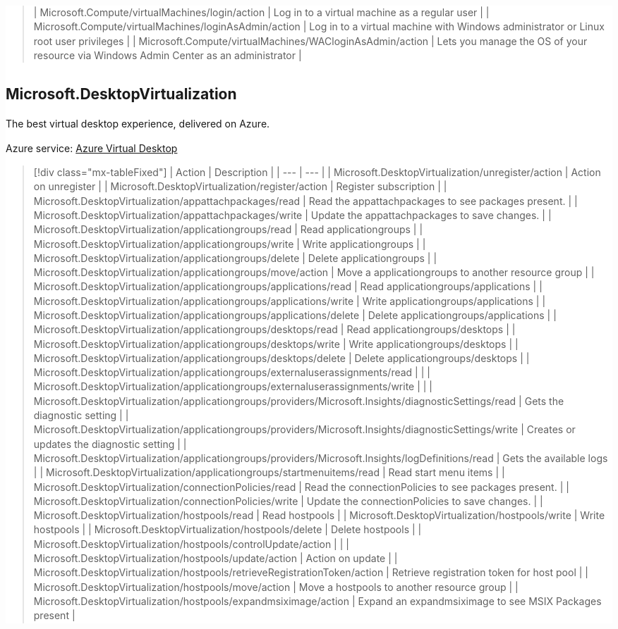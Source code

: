 > | Microsoft.Compute/virtualMachines/login/action | Log in to a virtual machine as a regular user |
> | Microsoft.Compute/virtualMachines/loginAsAdmin/action | Log in to a virtual machine with Windows administrator or Linux root user privileges |
> | Microsoft.Compute/virtualMachines/WACloginAsAdmin/action | Lets you manage the OS of your resource via Windows Admin Center as an administrator |

## Microsoft.DesktopVirtualization

The best virtual desktop experience, delivered on Azure.

Azure service: [Azure Virtual Desktop](/azure/virtual-desktop/)

> [!div class="mx-tableFixed"]
> | Action | Description |
> | --- | --- |
> | Microsoft.DesktopVirtualization/unregister/action | Action on unregister |
> | Microsoft.DesktopVirtualization/register/action | Register subscription |
> | Microsoft.DesktopVirtualization/appattachpackages/read | Read the appattachpackages to see packages present. |
> | Microsoft.DesktopVirtualization/appattachpackages/write | Update the appattachpackages to save changes. |
> | Microsoft.DesktopVirtualization/applicationgroups/read | Read applicationgroups |
> | Microsoft.DesktopVirtualization/applicationgroups/write | Write applicationgroups |
> | Microsoft.DesktopVirtualization/applicationgroups/delete | Delete applicationgroups |
> | Microsoft.DesktopVirtualization/applicationgroups/move/action | Move a applicationgroups to another resource group |
> | Microsoft.DesktopVirtualization/applicationgroups/applications/read | Read applicationgroups/applications |
> | Microsoft.DesktopVirtualization/applicationgroups/applications/write | Write applicationgroups/applications |
> | Microsoft.DesktopVirtualization/applicationgroups/applications/delete | Delete applicationgroups/applications |
> | Microsoft.DesktopVirtualization/applicationgroups/desktops/read | Read applicationgroups/desktops |
> | Microsoft.DesktopVirtualization/applicationgroups/desktops/write | Write applicationgroups/desktops |
> | Microsoft.DesktopVirtualization/applicationgroups/desktops/delete | Delete applicationgroups/desktops |
> | Microsoft.DesktopVirtualization/applicationgroups/externaluserassignments/read |  |
> | Microsoft.DesktopVirtualization/applicationgroups/externaluserassignments/write |  |
> | Microsoft.DesktopVirtualization/applicationgroups/providers/Microsoft.Insights/diagnosticSettings/read | Gets the diagnostic setting |
> | Microsoft.DesktopVirtualization/applicationgroups/providers/Microsoft.Insights/diagnosticSettings/write | Creates or updates the diagnostic setting |
> | Microsoft.DesktopVirtualization/applicationgroups/providers/Microsoft.Insights/logDefinitions/read | Gets the available logs |
> | Microsoft.DesktopVirtualization/applicationgroups/startmenuitems/read | Read start menu items |
> | Microsoft.DesktopVirtualization/connectionPolicies/read | Read the connectionPolicies to see packages present. |
> | Microsoft.DesktopVirtualization/connectionPolicies/write | Update the connectionPolicies to save changes. |
> | Microsoft.DesktopVirtualization/hostpools/read | Read hostpools |
> | Microsoft.DesktopVirtualization/hostpools/write | Write hostpools |
> | Microsoft.DesktopVirtualization/hostpools/delete | Delete hostpools |
> | Microsoft.DesktopVirtualization/hostpools/controlUpdate/action |  |
> | Microsoft.DesktopVirtualization/hostpools/update/action | Action on update |
> | Microsoft.DesktopVirtualization/hostpools/retrieveRegistrationToken/action | Retrieve registration token for host pool |
> | Microsoft.DesktopVirtualization/hostpools/move/action | Move a hostpools to another resource group |
> | Microsoft.DesktopVirtualization/hostpools/expandmsiximage/action | Expand an expandmsiximage to see MSIX Packages present |
